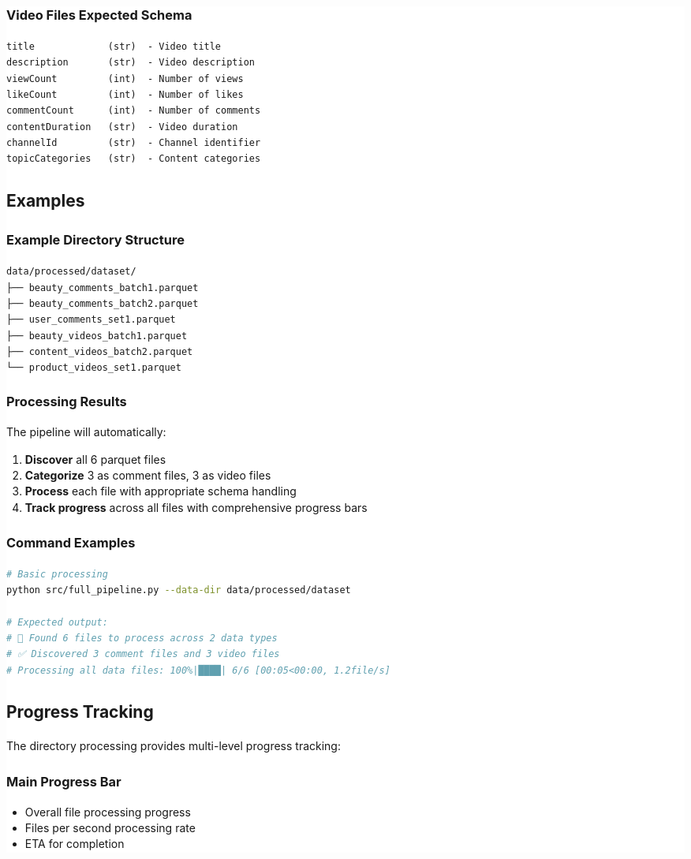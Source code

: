 ### Video Files Expected Schema
```
title             (str)  - Video title
description       (str)  - Video description
viewCount         (int)  - Number of views
likeCount         (int)  - Number of likes
commentCount      (int)  - Number of comments
contentDuration   (str)  - Video duration
channelId         (str)  - Channel identifier
topicCategories   (str)  - Content categories
```

## Examples

### Example Directory Structure
```
data/processed/dataset/
├── beauty_comments_batch1.parquet
├── beauty_comments_batch2.parquet
├── user_comments_set1.parquet
├── beauty_videos_batch1.parquet
├── content_videos_batch2.parquet
└── product_videos_set1.parquet
```

### Processing Results
The pipeline will automatically:
1. **Discover** all 6 parquet files
2. **Categorize** 3 as comment files, 3 as video files
3. **Process** each file with appropriate schema handling
4. **Track progress** across all files with comprehensive progress bars

### Command Examples

```bash
# Basic processing
python src/full_pipeline.py --data-dir data/processed/dataset

# Expected output:
# 📂 Found 6 files to process across 2 data types
# ✅ Discovered 3 comment files and 3 video files
# Processing all data files: 100%|████| 6/6 [00:05<00:00, 1.2file/s]
```

## Progress Tracking

The directory processing provides multi-level progress tracking:

### Main Progress Bar
- Overall file processing progress
- Files per second processing rate
- ETA for completion
